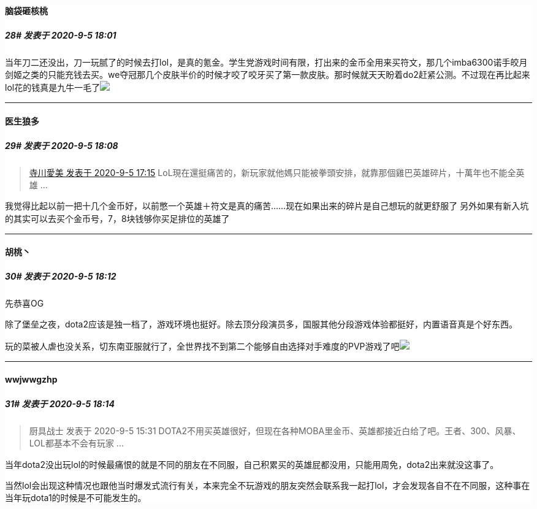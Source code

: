 ####  脑袋砸核桃  
##### 28#       发表于 2020-9-5 18:01




当年刀二还没出，刀一玩腻了的时候去打lol，是真的氪金。学生党游戏时间有限，打出来的金币全用来买符文，那几个imba6300诺手皎月剑姬之类的只能充钱去买。we夺冠那几个皮肤半价的时候才咬了咬牙买了第一款皮肤。那时候就天天盼着do2赶紧公测。不过现在再比起来lol花的钱真是九牛一毛了<img src="https://static.saraba1st.com/image/smiley/face2017/068.png" referrerpolicy="no-referrer">







-----

####  医生狼多  
##### 29#       发表于 2020-9-5 18:08



<blockquote><a href="httphttps://bbs.saraba1st.com/2b/forum.php?mod=redirect&amp;goto=findpost&amp;pid=48649105&amp;ptid=1958325" target="_blank">寺川愛美 发表于 2020-9-5 17:15</a>
LoL現在還挺痛苦的，新玩家就他媽只能被拳頭安排，就靠那個雞巴英雄碎片，十萬年也不能全英雄 ...</blockquote>
我觉得比起以前一把十几个金币好，以前憋一个英雄＋符文是真的痛苦……现在如果出来的碎片是自己想玩的就更舒服了
另外如果有新入坑的其实可以去买个金币号，7，8块钱够你买足排位的英雄了







-----

####  胡桃丶  
##### 30#       发表于 2020-9-5 18:12




先恭喜OG

除了堡垒之夜，dota2应该是独一档了，游戏环境也挺好。除去顶分段演员多，国服其他分段游戏体验都挺好，内置语音真是个好东西。

玩的菜被人虐也没关系，切东南亚服就行了，全世界找不到第二个能够自由选择对手难度的PVP游戏了吧<img src="https://static.saraba1st.com/image/smiley/face2017/067.png" referrerpolicy="no-referrer">







-----

####  wwjwwgzhp  
##### 31#       发表于 2020-9-5 18:14



<blockquote>厨具战士 发表于 2020-9-5 15:31
DOTA2不用买英雄很好，但现在各种MOBA里金币、英雄都接近白给了吧。王者、300、风暴、LOL都基本不会有玩家 ...</blockquote>
当年dota2没出玩lol的时候最痛恨的就是不同的朋友在不同服，自己积累买的英雄屁都没用，只能用周免，dota2出来就没这事了。

当然lol会出现这种情况也跟他当时爆发式流行有关，本来完全不玩游戏的朋友突然会联系我一起打lol，才会发现各自不在不同服，这种事在当年玩dota1的时候是不可能发生的。
